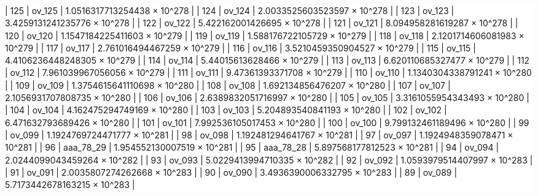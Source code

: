 | 125 | ov_125 | 1.0516317713254438 × 10^278 |
| 124 | ov_124 | 2.0033525603523597 × 10^278 |
| 123 | ov_123 | 3.4259131241235776 × 10^278 |
| 122 | ov_122 | 5.422162001426695 × 10^278 |
| 121 | ov_121 | 8.094958281619287 × 10^278 |
| 120 | ov_120 | 1.1547184225411603 × 10^279 |
| 119 | ov_119 | 1.588176722105729 × 10^279 |
| 118 | ov_118 | 2.1201714606081983 × 10^279 |
| 117 | ov_117 | 2.761016494467259 × 10^279 |
| 116 | ov_116 | 3.5210459350904527 × 10^279 |
| 115 | ov_115 | 4.4106236448248305 × 10^279 |
| 114 | ov_114 | 5.44015613628466 × 10^279 |
| 113 | ov_113 | 6.620110685327477 × 10^279 |
| 112 | ov_112 | 7.961039967056056 × 10^279 |
| 111 | ov_111 | 9.47361393371708 × 10^279 |
| 110 | ov_110 | 1.1340304338791241 × 10^280 |
| 109 | ov_109 | 1.3754615641110698 × 10^280 |
| 108 | ov_108 | 1.692134856476207 × 10^280 |
| 107 | ov_107 | 2.1056931707808735 × 10^280 |
| 106 | ov_106 | 2.6389832051716997 × 10^280 |
| 105 | ov_105 | 3.3161055954343493 × 10^280 |
| 104 | ov_104 | 4.162475294749169 × 10^280 |
| 103 | ov_103 | 5.204893540841193 × 10^280 |
| 102 | ov_102 | 6.471632793689426 × 10^280 |
| 101 | ov_101 | 7.992536105017453 × 10^280 |
| 100 | ov_100 | 9.799132461189496 × 10^280 |
| 99 | ov_099 | 1.1924769724471777 × 10^281 |
| 98 | ov_098 | 1.192481294641767 × 10^281 |
| 97 | ov_097 | 1.1924948359078471 × 10^281 |
| 96 | aaa_78_29 | 1.954552130007519 × 10^281 |
| 95 | aaa_78_28 | 5.897568177812523 × 10^281 |
| 94 | ov_094 | 2.0244099043459264 × 10^282 |
| 93 | ov_093 | 5.0229413994710335 × 10^282 |
| 92 | ov_092 | 1.0593979514407997 × 10^283 |
| 91 | ov_091 | 2.0035807274262668 × 10^283 |
| 90 | ov_090 | 3.4936390006332795 × 10^283 |
| 89 | ov_089 | 5.7173442678163215 × 10^283 |